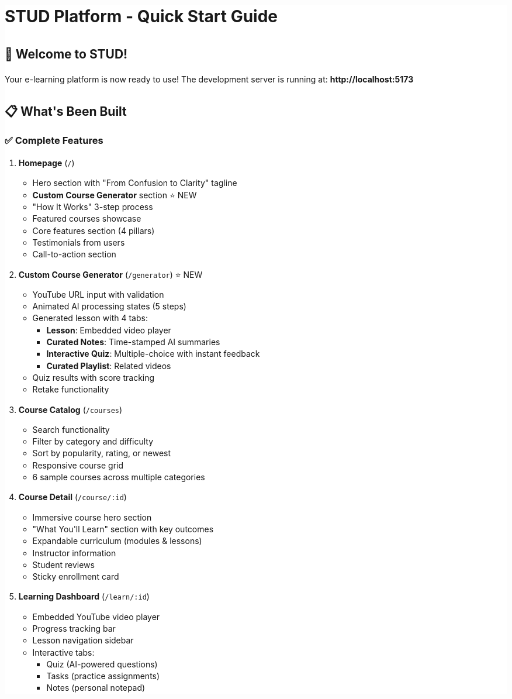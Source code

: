 # STUD Platform - Quick Start Guide

## 🎉 Welcome to STUD!

Your e-learning platform is now ready to use! The development server is running at:
**http://localhost:5173**

## 📋 What's Been Built

### ✅ Complete Features

1. **Homepage** (`/`)
   - Hero section with "From Confusion to Clarity" tagline
   - **Custom Course Generator** section ⭐ NEW
   - "How It Works" 3-step process
   - Featured courses showcase
   - Core features section (4 pillars)
   - Testimonials from users
   - Call-to-action section

2. **Custom Course Generator** (`/generator`) ⭐ NEW
   - YouTube URL input with validation
   - Animated AI processing states (5 steps)
   - Generated lesson with 4 tabs:
     - **Lesson**: Embedded video player
     - **Curated Notes**: Time-stamped AI summaries
     - **Interactive Quiz**: Multiple-choice with instant feedback
     - **Curated Playlist**: Related videos
   - Quiz results with score tracking
   - Retake functionality

3. **Course Catalog** (`/courses`)
   - Search functionality
   - Filter by category and difficulty
   - Sort by popularity, rating, or newest
   - Responsive course grid
   - 6 sample courses across multiple categories

4. **Course Detail** (`/course/:id`)
   - Immersive course hero section
   - "What You'll Learn" section with key outcomes
   - Expandable curriculum (modules & lessons)
   - Instructor information
   - Student reviews
   - Sticky enrollment card

5. **Learning Dashboard** (`/learn/:id`)
   - Embedded YouTube video player
   - Progress tracking bar
   - Lesson navigation sidebar
   - Interactive tabs:
     - Quiz (AI-powered questions)
     - Tasks (practice assignments)
     - Notes (personal notepad)
